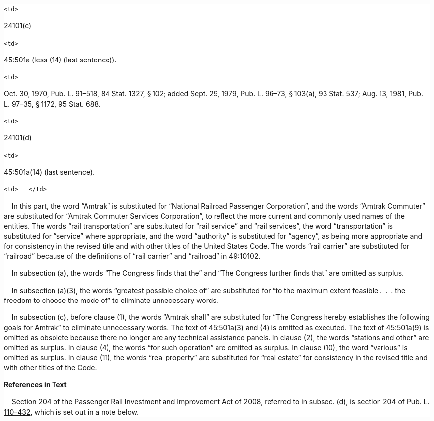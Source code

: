  </tr>

  <tr>

    <td> 

24101(c)  </td>

    <td> 

45:501a (less (14) (last sentence)).  </td>

    <td> 

Oct. 30, 1970, Pub. L. 91–518, 84 Stat. 1327, § 102; added Sept. 29, 1979, Pub. L. 96–73, § 103(a), 93 Stat. 537; Aug. 13, 1981, Pub. L. 97–35, § 1172, 95 Stat. 688.  </td>

  </tr>

  <tr>

    <td> 

24101(d)  </td>

    <td> 

45:501a(14) (last sentence).  </td>

    <td>   </td>

  </tr>

</table>

    In this part, the word “Amtrak” is substituted for “National Railroad Passenger Corporation”, and the words “Amtrak Commuter” are substituted for “Amtrak Commuter Services Corporation”, to reflect the more current and commonly used names of the entities. The words “rail transportation” are substituted for “rail service” and “rail services”, the word “transportation” is substituted for “service” where appropriate, and the word “authority” is substituted for “agency”, as being more appropriate and for consistency in the revised title and with other titles of the United States Code. The words “rail carrier” are substituted for “railroad” because of the definitions of “rail carrier” and “railroad” in 49:10102.

    In subsection (a), the words “The Congress finds that the” and “The Congress further finds that” are omitted as surplus.

    In subsection (a)(3), the words “greatest possible choice of” are substituted for “to the maximum extent feasible . . . the freedom to choose the mode of” to eliminate unnecessary words.

    In subsection (c), before clause (1), the words “Amtrak shall” are substituted for “The Congress hereby establishes the following goals for Amtrak” to eliminate unnecessary words. The text of 45:501a(3) and (4) is omitted as executed. The text of 45:501a(9) is omitted as obsolete because there no longer are any technical assistance panels. In clause (2), the words “stations and other” are omitted as surplus. In clause (4), the words “for such operation” are omitted as surplus. In clause (10), the word “various” is omitted as surplus. In clause (11), the words “real property” are substituted for “real estate” for consistency in the revised title and with other titles of the Code.

 __References in Text__ 

    Section 204 of the Passenger Rail Investment and Improvement Act of 2008, referred to in subsec. (d), is [section 204 of Pub. L. 110–432][/us/pl/110/432/s204], which is set out in a note below.


[/us/pl/103/272/s1/e]: https://publicdocs.github.io/go/links?ns=uslm&ref=%2Fus%2Fpl%2F103%2F272%2Fs1%2Fe
[/us/stat/108/899]: https://publicdocs.github.io/go/links?ns=uslm&ref=%2Fus%2Fstat%2F108%2F899
[/us/pl/105/134/s105/b]: https://publicdocs.github.io/go/links?ns=uslm&ref=%2Fus%2Fpl%2F105%2F134%2Fs105%2Fb
[/us/stat/111/2573]: https://publicdocs.github.io/go/links?ns=uslm&ref=%2Fus%2Fstat%2F111%2F2573
[/us/pl/110/432]: https://publicdocs.github.io/go/links?ns=uslm&ref=%2Fus%2Fpl%2F110%2F432
[/us/stat/122/4910]: https://publicdocs.github.io/go/links?ns=uslm&ref=%2Fus%2Fstat%2F122%2F4910
[/us/pl/110/432/s204]: https://publicdocs.github.io/go/links?ns=uslm&ref=%2Fus%2Fpl%2F110%2F432%2Fs204
[/us/pl/110/432/s201/e/1/A]: https://publicdocs.github.io/go/links?ns=uslm&ref=%2Fus%2Fpl%2F110%2F432%2Fs201%2Fe%2F1%2FA
[/us/pl/110/432/s201/e/1/B]: https://publicdocs.github.io/go/links?ns=uslm&ref=%2Fus%2Fpl%2F110%2F432%2Fs201%2Fe%2F1%2FB
[/us/pl/110/432/s201/e/1/C]: https://publicdocs.github.io/go/links?ns=uslm&ref=%2Fus%2Fpl%2F110%2F432%2Fs201%2Fe%2F1%2FC
[/us/pl/110/432/s218/a/1/B]: https://publicdocs.github.io/go/links?ns=uslm&ref=%2Fus%2Fpl%2F110%2F432%2Fs218%2Fa%2F1%2FB
[/us/pl/110/432/s218/a/1/A]: https://publicdocs.github.io/go/links?ns=uslm&ref=%2Fus%2Fpl%2F110%2F432%2Fs218%2Fa%2F1%2FA
[/us/pl/110/432/s201/e/1/D]: https://publicdocs.github.io/go/links?ns=uslm&ref=%2Fus%2Fpl%2F110%2F432%2Fs201%2Fe%2F1%2FD
[/us/pl/105/134/s105/b]: https://publicdocs.github.io/go/links?ns=uslm&ref=%2Fus%2Fpl%2F105%2F134%2Fs105%2Fb
[/us/pl/105/134/s201]: https://publicdocs.github.io/go/links?ns=uslm&ref=%2Fus%2Fpl%2F105%2F134%2Fs201
[/us/pl/110/432/s201/c]: https://publicdocs.github.io/go/links?ns=uslm&ref=%2Fus%2Fpl%2F110%2F432%2Fs201%2Fc
[/us/stat/122/4910]: https://publicdocs.github.io/go/links?ns=uslm&ref=%2Fus%2Fstat%2F122%2F4910
[/us/usc/t49/s20101]: https://publicdocs.github.io/go/links?ns=uslm&ref=%2Fus%2Fusc%2Ft49%2Fs20101
[/us/pl/110/432]: https://publicdocs.github.io/go/links?ns=uslm&ref=%2Fus%2Fpl%2F110%2F432
[/us/stat/122/4912-4917]: https://publicdocs.github.io/go/links?ns=uslm&ref=%2Fus%2Fstat%2F122%2F4912-4917
[/us/stat/122/4908]: https://publicdocs.github.io/go/links?ns=uslm&ref=%2Fus%2Fstat%2F122%2F4908
[/us/stat/122/4908]: https://publicdocs.github.io/go/links?ns=uslm&ref=%2Fus%2Fstat%2F122%2F4908
[/us/stat/122/4908]: https://publicdocs.github.io/go/links?ns=uslm&ref=%2Fus%2Fstat%2F122%2F4908
[/us/usc/t49/s20101]: https://publicdocs.github.io/go/links?ns=uslm&ref=%2Fus%2Fusc%2Ft49%2Fs20101
[/us/stat/122/4908]: https://publicdocs.github.io/go/links?ns=uslm&ref=%2Fus%2Fstat%2F122%2F4908
[/us/stat/122/4908]: https://publicdocs.github.io/go/links?ns=uslm&ref=%2Fus%2Fstat%2F122%2F4908
[/us/usc/t49/s24307]: https://publicdocs.github.io/go/links?ns=uslm&ref=%2Fus%2Fusc%2Ft49%2Fs24307
[/us/usc/t49/s24105]: https://publicdocs.github.io/go/links?ns=uslm&ref=%2Fus%2Fusc%2Ft49%2Fs24105
[/us/usc/t49/s24904/c]: https://publicdocs.github.io/go/links?ns=uslm&ref=%2Fus%2Fusc%2Ft49%2Fs24904%2Fc
[/us/pl/110/432/s222]: https://publicdocs.github.io/go/links?ns=uslm&ref=%2Fus%2Fpl%2F110%2F432%2Fs222
[/us/stat/122/4932]: https://publicdocs.github.io/go/links?ns=uslm&ref=%2Fus%2Fstat%2F122%2F4932
[/us/pl/110/432/s305]: https://publicdocs.github.io/go/links?ns=uslm&ref=%2Fus%2Fpl%2F110%2F432%2Fs305
[/us/stat/122/4951]: https://publicdocs.github.io/go/links?ns=uslm&ref=%2Fus%2Fstat%2F122%2F4951
[/us/pl/108/447/s150]: https://publicdocs.github.io/go/links?ns=uslm&ref=%2Fus%2Fpl%2F108%2F447%2Fs150
[/us/stat/118/3221]: https://publicdocs.github.io/go/links?ns=uslm&ref=%2Fus%2Fstat%2F118%2F3221
[/us/pl/108/199/s151]: https://publicdocs.github.io/go/links?ns=uslm&ref=%2Fus%2Fpl%2F108%2F199%2Fs151
[/us/stat/118/303]: https://publicdocs.github.io/go/links?ns=uslm&ref=%2Fus%2Fstat%2F118%2F303
[/us/pl/105/134/s2]: https://publicdocs.github.io/go/links?ns=uslm&ref=%2Fus%2Fpl%2F105%2F134%2Fs2
[/us/stat/111/2571]: https://publicdocs.github.io/go/links?ns=uslm&ref=%2Fus%2Fstat%2F111%2F2571
[/us/pl/105/134]: https://publicdocs.github.io/go/links?ns=uslm&ref=%2Fus%2Fpl%2F105%2F134
[/us/stat/111/2578-2582]: https://publicdocs.github.io/go/links?ns=uslm&ref=%2Fus%2Fstat%2F111%2F2578-2582
[/us/pl/108/271/s8/b]: https://publicdocs.github.io/go/links?ns=uslm&ref=%2Fus%2Fpl%2F108%2F271%2Fs8%2Fb
[/us/stat/118/814]: https://publicdocs.github.io/go/links?ns=uslm&ref=%2Fus%2Fstat%2F118%2F814
[/us/pl/110/432/s218/a/2]: https://publicdocs.github.io/go/links?ns=uslm&ref=%2Fus%2Fpl%2F110%2F432%2Fs218%2Fa%2F2
[/us/stat/122/4930]: https://publicdocs.github.io/go/links?ns=uslm&ref=%2Fus%2Fstat%2F122%2F4930
[/us/pl/110/432/s218/a/2]: https://publicdocs.github.io/go/links?ns=uslm&ref=%2Fus%2Fpl%2F110%2F432%2Fs218%2Fa%2F2
[/us/stat/122/4930]: https://publicdocs.github.io/go/links?ns=uslm&ref=%2Fus%2Fstat%2F122%2F4930
[/us/pl/105/134/s410]: https://publicdocs.github.io/go/links?ns=uslm&ref=%2Fus%2Fpl%2F105%2F134%2Fs410
[/us/stat/111/2587]: https://publicdocs.github.io/go/links?ns=uslm&ref=%2Fus%2Fstat%2F111%2F2587
[/us/pl/110/432/s3]: https://publicdocs.github.io/go/links?ns=uslm&ref=%2Fus%2Fpl%2F110%2F432%2Fs3
[/us/stat/122/4908]: https://publicdocs.github.io/go/links?ns=uslm&ref=%2Fus%2Fstat%2F122%2F4908
[/us/usc/t49/s20101]: https://publicdocs.github.io/go/links?ns=uslm&ref=%2Fus%2Fusc%2Ft49%2Fs20101
